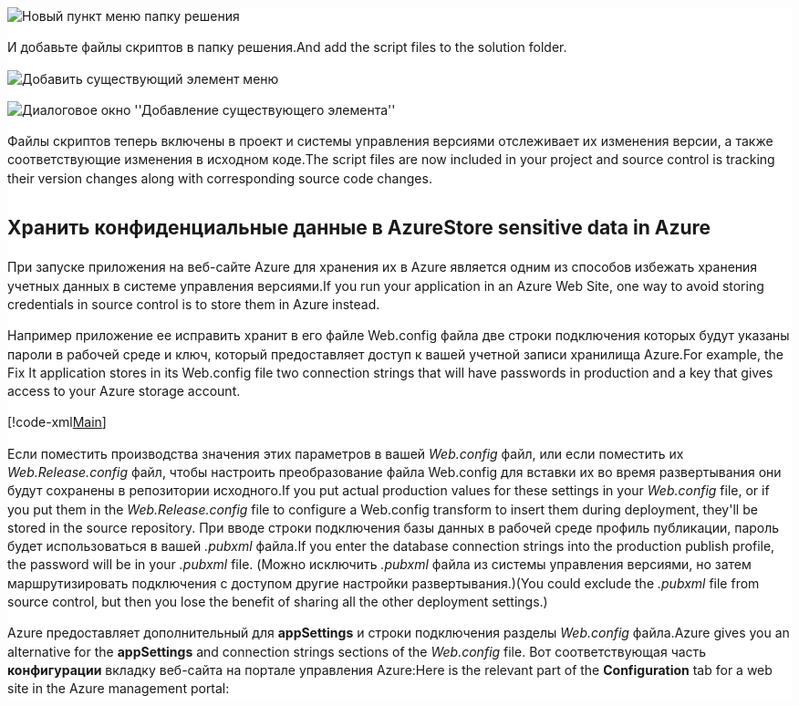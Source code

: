 ![Новый пункт меню папку решения](source-control/_static/image5.png)

<span data-ttu-id="2e1bc-172">И добавьте файлы скриптов в папку решения.</span><span class="sxs-lookup"><span data-stu-id="2e1bc-172">And add the script files to the solution folder.</span></span>

![Добавить существующий элемент меню](source-control/_static/image6.png)

![Диалоговое окно ''Добавление существующего элемента''](source-control/_static/image7.png)

<span data-ttu-id="2e1bc-175">Файлы скриптов теперь включены в проект и системы управления версиями отслеживает их изменения версии, а также соответствующие изменения в исходном коде.</span><span class="sxs-lookup"><span data-stu-id="2e1bc-175">The script files are now included in your project and source control is tracking their version changes along with corresponding source code changes.</span></span>

<a id="appsettings"></a>
## <a name="store-sensitive-data-in-azure"></a><span data-ttu-id="2e1bc-176">Хранить конфиденциальные данные в Azure</span><span class="sxs-lookup"><span data-stu-id="2e1bc-176">Store sensitive data in Azure</span></span>

<span data-ttu-id="2e1bc-177">При запуске приложения на веб-сайте Azure для хранения их в Azure является одним из способов избежать хранения учетных данных в системе управления версиями.</span><span class="sxs-lookup"><span data-stu-id="2e1bc-177">If you run your application in an Azure Web Site, one way to avoid storing credentials in source control is to store them in Azure instead.</span></span>

<span data-ttu-id="2e1bc-178">Например приложение ее исправить хранит в его файле Web.config файла две строки подключения которых будут указаны пароли в рабочей среде и ключ, который предоставляет доступ к вашей учетной записи хранилища Azure.</span><span class="sxs-lookup"><span data-stu-id="2e1bc-178">For example, the Fix It application stores in its Web.config file two connection strings that will have passwords in production and a key that gives access to your Azure storage account.</span></span>

[!code-xml[Main](source-control/samples/sample1.xml?highlight=2-3,11)]

<span data-ttu-id="2e1bc-179">Если поместить производства значения этих параметров в вашей *Web.config* файл, или если поместить их *Web.Release.config* файл, чтобы настроить преобразование файла Web.config для вставки их во время развертывания они будут сохранены в репозитории исходного.</span><span class="sxs-lookup"><span data-stu-id="2e1bc-179">If you put actual production values for these settings in your *Web.config* file, or if you put them in the *Web.Release.config* file to configure a Web.config transform to insert them during deployment, they'll be stored in the source repository.</span></span> <span data-ttu-id="2e1bc-180">При вводе строки подключения базы данных в рабочей среде профиль публикации, пароль будет использоваться в вашей *.pubxml* файла.</span><span class="sxs-lookup"><span data-stu-id="2e1bc-180">If you enter the database connection strings into the production publish profile, the password will be in your *.pubxml* file.</span></span> <span data-ttu-id="2e1bc-181">(Можно исключить *.pubxml* файла из системы управления версиями, но затем маршрутизировать подключения с доступом другие настройки развертывания.)</span><span class="sxs-lookup"><span data-stu-id="2e1bc-181">(You could exclude the *.pubxml* file from source control, but then you lose the benefit of sharing all the other deployment settings.)</span></span>

<span data-ttu-id="2e1bc-182">Azure предоставляет дополнительный для **appSettings** и строки подключения разделы *Web.config* файла.</span><span class="sxs-lookup"><span data-stu-id="2e1bc-182">Azure gives you an alternative for the **appSettings** and connection strings sections of the *Web.config* file.</span></span> <span data-ttu-id="2e1bc-183">Вот соответствующая часть **конфигурации** вкладку веб-сайта на портале управления Azure:</span><span class="sxs-lookup"><span data-stu-id="2e1bc-183">Here is the relevant part of the **Configuration** tab for a web site in the Azure management portal:</span></span>
